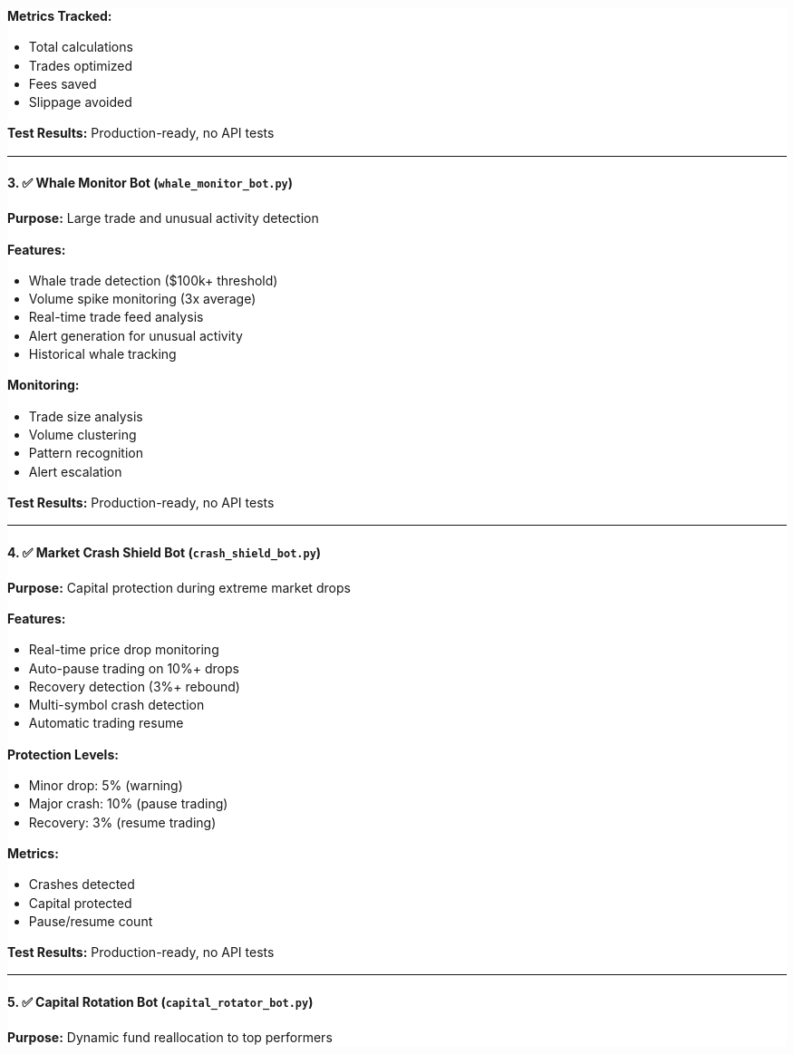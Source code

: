 **Metrics Tracked:**
- Total calculations
- Trades optimized
- Fees saved
- Slippage avoided

**Test Results:** Production-ready, no API tests

---

#### 3. ✅ Whale Monitor Bot (`whale_monitor_bot.py`)
**Purpose:** Large trade and unusual activity detection

**Features:**
- Whale trade detection ($100k+ threshold)
- Volume spike monitoring (3x average)
- Real-time trade feed analysis
- Alert generation for unusual activity
- Historical whale tracking

**Monitoring:**
- Trade size analysis
- Volume clustering
- Pattern recognition
- Alert escalation

**Test Results:** Production-ready, no API tests

---

#### 4. ✅ Market Crash Shield Bot (`crash_shield_bot.py`)
**Purpose:** Capital protection during extreme market drops

**Features:**
- Real-time price drop monitoring
- Auto-pause trading on 10%+ drops
- Recovery detection (3%+ rebound)
- Multi-symbol crash detection
- Automatic trading resume

**Protection Levels:**
- Minor drop: 5% (warning)
- Major crash: 10% (pause trading)
- Recovery: 3% (resume trading)

**Metrics:**
- Crashes detected
- Capital protected
- Pause/resume count

**Test Results:** Production-ready, no API tests

---

#### 5. ✅ Capital Rotation Bot (`capital_rotator_bot.py`)
**Purpose:** Dynamic fund reallocation to top performers
